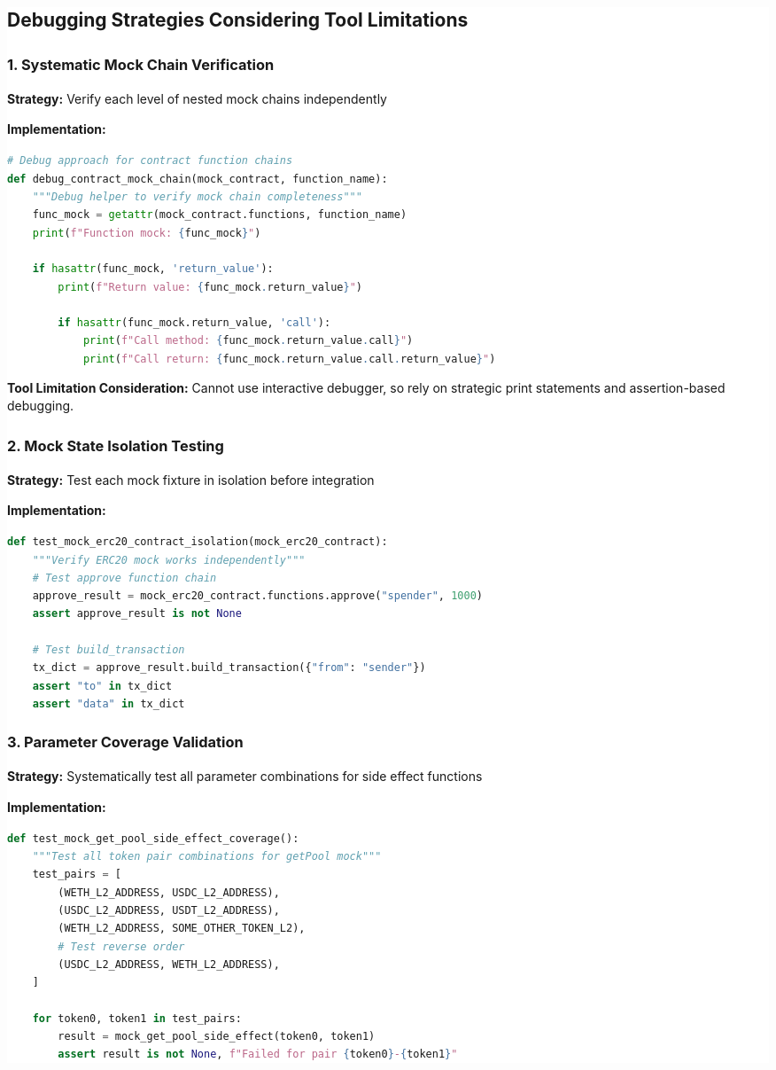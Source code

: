 ## Debugging Strategies Considering Tool Limitations

### 1. **Systematic Mock Chain Verification**

**Strategy:** Verify each level of nested mock chains independently

**Implementation:**
```python
# Debug approach for contract function chains
def debug_contract_mock_chain(mock_contract, function_name):
    """Debug helper to verify mock chain completeness"""
    func_mock = getattr(mock_contract.functions, function_name)
    print(f"Function mock: {func_mock}")
    
    if hasattr(func_mock, 'return_value'):
        print(f"Return value: {func_mock.return_value}")
        
        if hasattr(func_mock.return_value, 'call'):
            print(f"Call method: {func_mock.return_value.call}")
            print(f"Call return: {func_mock.return_value.call.return_value}")
```

**Tool Limitation Consideration:** Cannot use interactive debugger, so rely on strategic print statements and assertion-based debugging.

### 2. **Mock State Isolation Testing**

**Strategy:** Test each mock fixture in isolation before integration

**Implementation:**
```python
def test_mock_erc20_contract_isolation(mock_erc20_contract):
    """Verify ERC20 mock works independently"""
    # Test approve function chain
    approve_result = mock_erc20_contract.functions.approve("spender", 1000)
    assert approve_result is not None
    
    # Test build_transaction
    tx_dict = approve_result.build_transaction({"from": "sender"})
    assert "to" in tx_dict
    assert "data" in tx_dict
```

### 3. **Parameter Coverage Validation**

**Strategy:** Systematically test all parameter combinations for side effect functions

**Implementation:**
```python
def test_mock_get_pool_side_effect_coverage():
    """Test all token pair combinations for getPool mock"""
    test_pairs = [
        (WETH_L2_ADDRESS, USDC_L2_ADDRESS),
        (USDC_L2_ADDRESS, USDT_L2_ADDRESS),
        (WETH_L2_ADDRESS, SOME_OTHER_TOKEN_L2),
        # Test reverse order
        (USDC_L2_ADDRESS, WETH_L2_ADDRESS),
    ]
    
    for token0, token1 in test_pairs:
        result = mock_get_pool_side_effect(token0, token1)
        assert result is not None, f"Failed for pair {token0}-{token1}"
```

